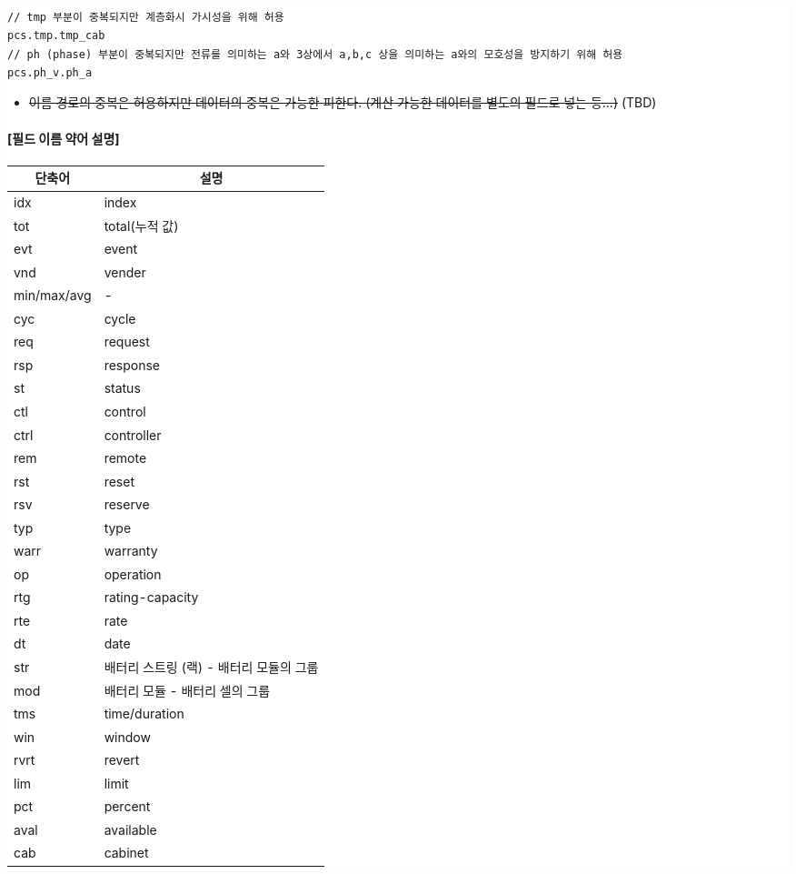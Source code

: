 ```txt
// tmp 부분이 중복되지만 계층화시 가시성을 위해 허용
pcs.tmp.tmp_cab
// ph (phase) 부분이 중복되지만 전류를 의미하는 a와 3상에서 a,b,c 상을 의미하는 a와의 모호성을 방지하기 위해 허용
pcs.ph_v.ph_a
```

- ~~이름 경로의 중복은 허용하지만 데이터의 중복은 가능한 피한다. (계산 가능한 데이터를 별도의 필드로 넣는 등...)~~ (TBD)

#### **[필드 이름 약어 설명]**

|단축어|설명|
|-|-|
|idx|index|
|tot|total(누적 값)|
|evt|event|
|vnd|vender|
|min/max/avg|-|
|cyc|cycle|
|req|request|
|rsp|response|
|st|status|
|ctl|control|
|ctrl|controller|
|rem|remote|
|rst|reset|
|rsv|reserve|
|typ|type|
|warr|warranty|
|op|operation|
|rtg|rating-capacity|
|rte|rate|
|dt|date|
|str|배터리 스트링 (랙) - 배터리 모듈의 그룹|
|mod|배터리 모듈 - 배터리 셀의 그룹|
|tms|time/duration|
|win|window|
|rvrt|revert|
|lim|limit|
|pct|percent|
|aval|available|
|cab|cabinet|